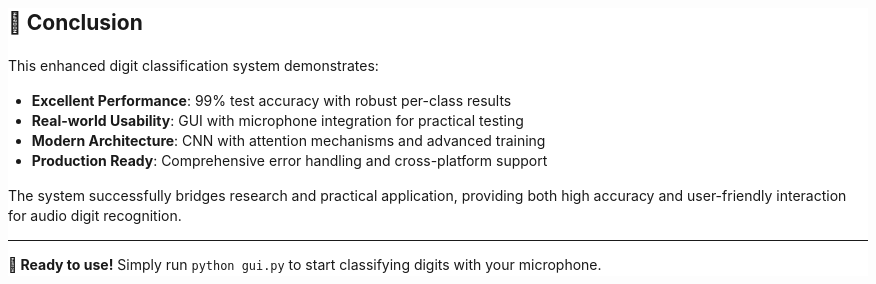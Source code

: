 
## 🎉 Conclusion

This enhanced digit classification system demonstrates:
- **Excellent Performance**: 99% test accuracy with robust per-class results
- **Real-world Usability**: GUI with microphone integration for practical testing
- **Modern Architecture**: CNN with attention mechanisms and advanced training
- **Production Ready**: Comprehensive error handling and cross-platform support

The system successfully bridges research and practical application, providing both high accuracy and user-friendly interaction for audio digit recognition.

---

**🚀 Ready to use!** Simply run `python gui.py` to start classifying digits with your microphone.
